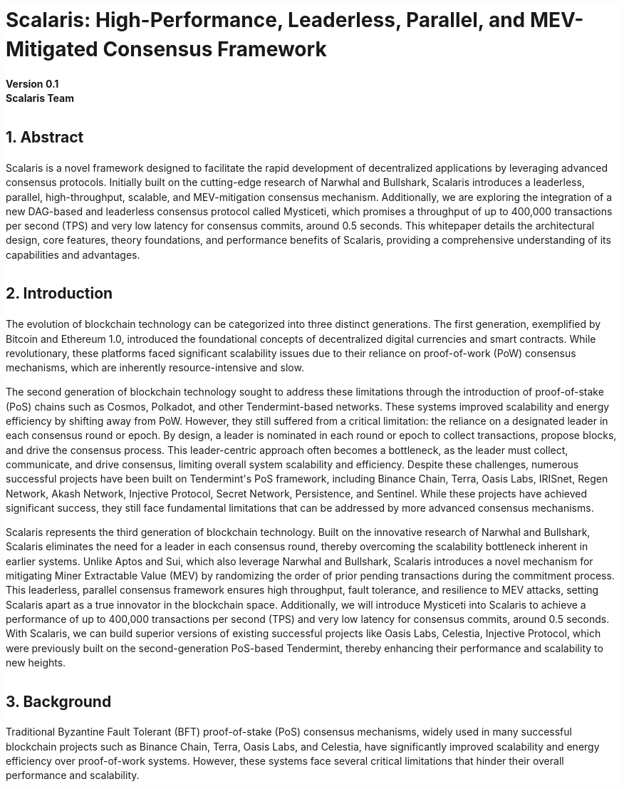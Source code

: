 # Scalaris: High-Performance, Leaderless, Parallel, and MEV-Mitigated Consensus Framework
**Version 0.1**  
**Scalaris Team**

## 1. Abstract
Scalaris is a novel framework designed to facilitate the rapid development of decentralized applications by leveraging advanced consensus protocols. Initially built on the cutting-edge research of Narwhal and Bullshark, Scalaris introduces a leaderless, parallel, high-throughput, scalable, and MEV-mitigation consensus mechanism. Additionally, we are exploring the integration of a new DAG-based and leaderless consensus protocol called Mysticeti, which promises a throughput of up to 400,000 transactions per second (TPS) and very low latency for consensus commits, around 0.5 seconds. This whitepaper details the architectural design, core features, theory foundations, and performance benefits of Scalaris, providing a comprehensive understanding of its capabilities and advantages.

## 2. Introduction
The evolution of blockchain technology can be categorized into three distinct generations. The first generation, exemplified by Bitcoin and Ethereum 1.0, introduced the foundational concepts of decentralized digital currencies and smart contracts. While revolutionary, these platforms faced significant scalability issues due to their reliance on proof-of-work (PoW) consensus mechanisms, which are inherently resource-intensive and slow.

The second generation of blockchain technology sought to address these limitations through the introduction of proof-of-stake (PoS) chains such as Cosmos, Polkadot, and other Tendermint-based networks. These systems improved scalability and energy efficiency by shifting away from PoW. However, they still suffered from a critical limitation: the reliance on a designated leader in each consensus round or epoch. By design, a leader is nominated in each round or epoch to collect transactions, propose blocks, and drive the consensus process. This leader-centric approach often becomes a bottleneck, as the leader must collect, communicate, and drive consensus, limiting overall system scalability and efficiency. Despite these challenges, numerous successful projects have been built on Tendermint's PoS framework, including Binance Chain, Terra, Oasis Labs, IRISnet, Regen Network, Akash Network, Injective Protocol, Secret Network, Persistence, and Sentinel. While these projects have achieved significant success, they still face fundamental limitations that can be addressed by more advanced consensus mechanisms.

Scalaris represents the third generation of blockchain technology. Built on the innovative research of Narwhal and Bullshark, Scalaris eliminates the need for a leader in each consensus round, thereby overcoming the scalability bottleneck inherent in earlier systems. Unlike Aptos and Sui, which also leverage Narwhal and Bullshark, Scalaris introduces a novel mechanism for mitigating Miner Extractable Value (MEV) by randomizing the order of prior pending transactions during the commitment process. This leaderless, parallel consensus framework ensures high throughput, fault tolerance, and resilience to MEV attacks, setting Scalaris apart as a true innovator in the blockchain space. Additionally, we will introduce Mysticeti into Scalaris to achieve a performance of up to 400,000 transactions per second (TPS) and very low latency for consensus commits, around 0.5 seconds. With Scalaris, we can build superior versions of existing successful projects like Oasis Labs, Celestia, Injective Protocol, which were previously built on the second-generation PoS-based Tendermint, thereby enhancing their performance and scalability to new heights.

## 3. Background
Traditional Byzantine Fault Tolerant (BFT) proof-of-stake (PoS) consensus mechanisms, widely used in many successful blockchain projects such as Binance Chain, Terra, Oasis Labs, and Celestia, have significantly improved scalability and energy efficiency over proof-of-work systems. However, these systems face several critical limitations that hinder their overall performance and scalability.
